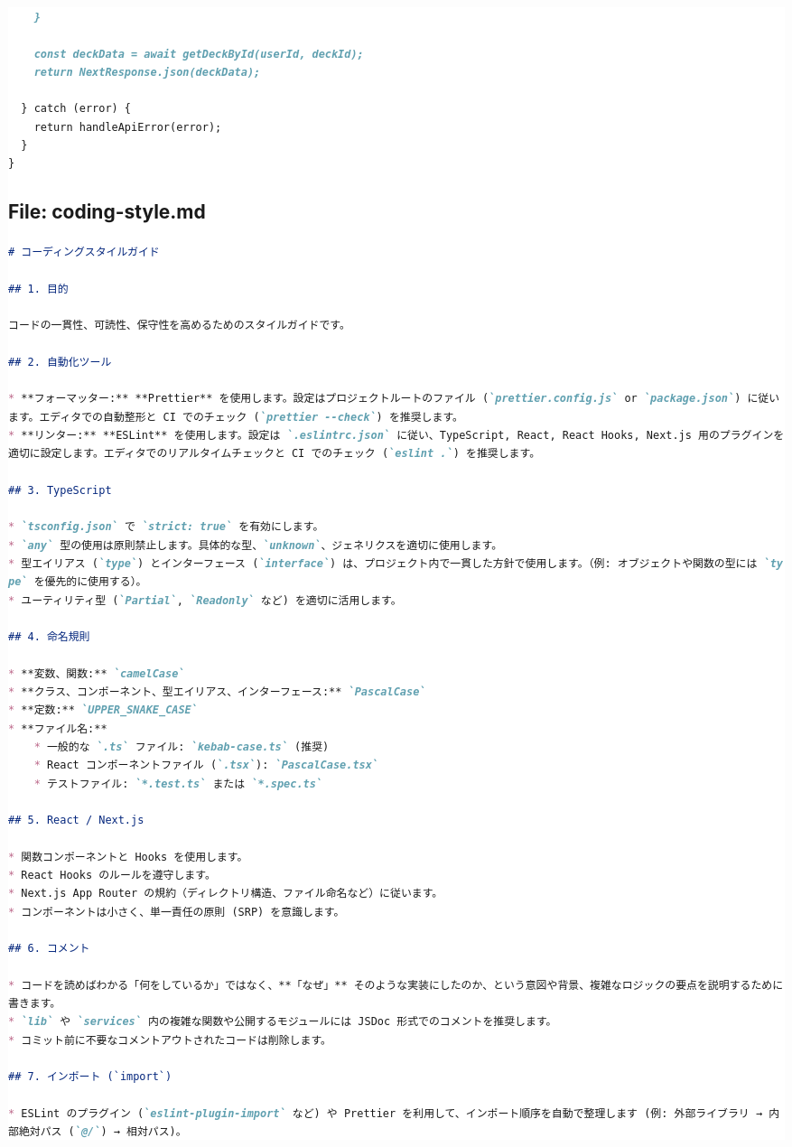 ````markdown
    }

    const deckData = await getDeckById(userId, deckId);
    return NextResponse.json(deckData);

  } catch (error) {
    return handleApiError(error);
  }
}
````

## File: coding-style.md
````markdown
# コーディングスタイルガイド

## 1. 目的

コードの一貫性、可読性、保守性を高めるためのスタイルガイドです。

## 2. 自動化ツール

* **フォーマッター:** **Prettier** を使用します。設定はプロジェクトルートのファイル (`prettier.config.js` or `package.json`) に従います。エディタでの自動整形と CI でのチェック (`prettier --check`) を推奨します。
* **リンター:** **ESLint** を使用します。設定は `.eslintrc.json` に従い、TypeScript, React, React Hooks, Next.js 用のプラグインを適切に設定します。エディタでのリアルタイムチェックと CI でのチェック (`eslint .`) を推奨します。

## 3. TypeScript

* `tsconfig.json` で `strict: true` を有効にします。
* `any` 型の使用は原則禁止します。具体的な型、`unknown`、ジェネリクスを適切に使用します。
* 型エイリアス (`type`) とインターフェース (`interface`) は、プロジェクト内で一貫した方針で使用します。（例: オブジェクトや関数の型には `type` を優先的に使用する）。
* ユーティリティ型 (`Partial`, `Readonly` など) を適切に活用します。

## 4. 命名規則

* **変数、関数:** `camelCase`
* **クラス、コンポーネント、型エイリアス、インターフェース:** `PascalCase`
* **定数:** `UPPER_SNAKE_CASE`
* **ファイル名:**
    * 一般的な `.ts` ファイル: `kebab-case.ts` (推奨)
    * React コンポーネントファイル (`.tsx`): `PascalCase.tsx`
    * テストファイル: `*.test.ts` または `*.spec.ts`

## 5. React / Next.js

* 関数コンポーネントと Hooks を使用します。
* React Hooks のルールを遵守します。
* Next.js App Router の規約（ディレクトリ構造、ファイル命名など）に従います。
* コンポーネントは小さく、単一責任の原則 (SRP) を意識します。

## 6. コメント

* コードを読めばわかる「何をしているか」ではなく、**「なぜ」** そのような実装にしたのか、という意図や背景、複雑なロジックの要点を説明するために書きます。
* `lib` や `services` 内の複雑な関数や公開するモジュールには JSDoc 形式でのコメントを推奨します。
* コミット前に不要なコメントアウトされたコードは削除します。

## 7. インポート (`import`)

* ESLint のプラグイン (`eslint-plugin-import` など) や Prettier を利用して、インポート順序を自動で整理します (例: 外部ライブラリ → 内部絶対パス (`@/`) → 相対パス)。
````